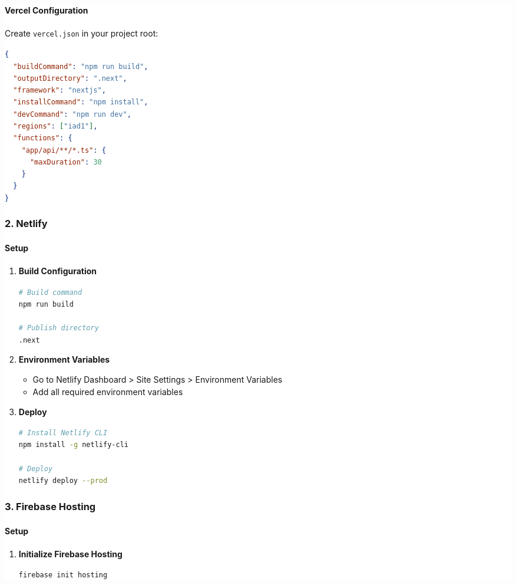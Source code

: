 #### Vercel Configuration

Create `vercel.json` in your project root:

```json
{
  "buildCommand": "npm run build",
  "outputDirectory": ".next",
  "framework": "nextjs",
  "installCommand": "npm install",
  "devCommand": "npm run dev",
  "regions": ["iad1"],
  "functions": {
    "app/api/**/*.ts": {
      "maxDuration": 30
    }
  }
}
```

### 2. Netlify

#### Setup

1. **Build Configuration**
   ```bash
   # Build command
   npm run build
   
   # Publish directory
   .next
   ```

2. **Environment Variables**
   - Go to Netlify Dashboard > Site Settings > Environment Variables
   - Add all required environment variables

3. **Deploy**
   ```bash
   # Install Netlify CLI
   npm install -g netlify-cli
   
   # Deploy
   netlify deploy --prod
   ```

### 3. Firebase Hosting

#### Setup

1. **Initialize Firebase Hosting**
   ```bash
   firebase init hosting
   ```

